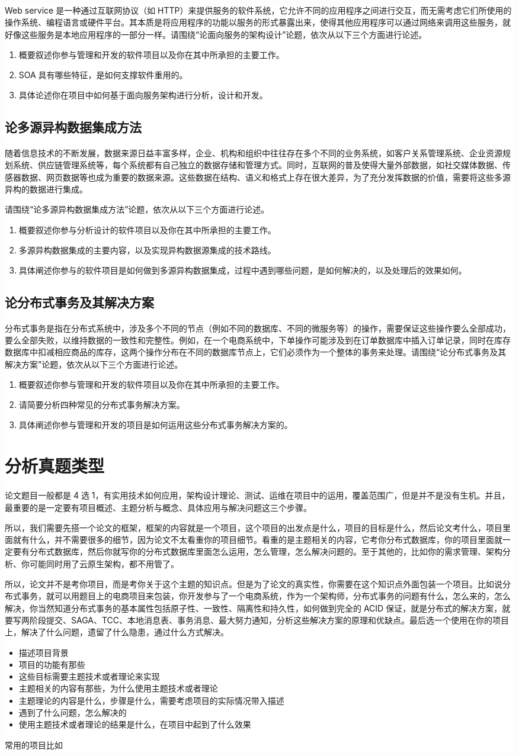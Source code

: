 Web service 是一种通过互联网协议（如 HTTP）来提供服务的软件系统，它允许不同的应用程序之间进行交互，而无需考虑它们所使用的操作系统、编程语言或硬件平台。其本质是将应用程序的功能以服务的形式暴露出来，使得其他应用程序可以通过网络来调用这些服务，就好像这些服务是本地应用程序的一部分一样。请围绕“论面向服务的架构设计”论题，依次从以下三个方面进行论述。

1. 概要叙述你参与管理和开发的软件项目以及你在其中所承担的主要工作。

2. SOA 具有哪些特征，是如何支撑软件重用的。

3. 具体论述你在项目中如何基于面向服务架构进行分析，设计和开发。

## 论多源异构数据集成方法

随着信息技术的不断发展，数据来源日益丰富多样，企业、机构和组织中往往存在多个不同的业务系统，如客户关系管理系统、企业资源规划系统、供应链管理系统等，每个系统都有自己独立的数据存储和管理方式。同时，互联网的普及使得大量外部数据，如社交媒体数据、传感器数据、网页数据等也成为重要的数据来源。这些数据在结构、语义和格式上存在很大差异，为了充分发挥数据的价值，需要将这些多源异构的数据进行集成。

请围绕“论多源异构数据集成方法”论题，依次从以下三个方面进行论述。

1. 概要叙述你参与分析设计的软件项目以及你在其中所承担的主要工作。

2. 多源异构数据集成的主要内容，以及实现异构数据源集成的技术路线。

3. 具体阐述你参与的软件项目是如何做到多源异构数据集成，过程中遇到哪些问题，是如何解决的，以及处理后的效果如何。

## 论分布式事务及其解决方案

分布式事务是指在分布式系统中，涉及多个不同的节点（例如不同的数据库、不同的微服务等）的操作，需要保证这些操作要么全部成功，要么全部失败，以维持数据的一致性和完整性。例如，在一个电商系统中，下单操作可能涉及到在订单数据库中插入订单记录，同时在库存数据库中扣减相应商品的库存，这两个操作分布在不同的数据库节点上，它们必须作为一个整体的事务来处理。请围绕“论分布式事务及其解决方案”论题，依次从以下三个方面进行论述。

1. 概要叙述你参与管理和开发的软件项目以及你在其中所承担的主要工作。

2. 请简要分析四种常见的分布式事务解决方案。

3. 具体阐述你参与管理和开发的项目是如何运用这些分布式事务解决方案的。

# 分析真题类型

论文题目一般都是 4 选 1，有实用技术如何应用，架构设计理论、测试、运维在项目中的运用，覆盖范围广，但是并不是没有生机。并且，最重要的是一定要有项目概述、主题分析与概念、具体应用与解决问题这三个步骤。

所以，我们需要先搭一个论文的框架，框架的内容就是一个项目，这个项目的出发点是什么，项目的目标是什么，然后论文考什么，项目里面就有什么，并不需要很多的细节，因为论文不太看重你的项目细节。看重的是主题相关的内容，它考你分布式数据库，你的项目里面就一定要有分布式数据库，然后你就写你的分布式数据库里面怎么运用，怎么管理，怎么解决问题的。至于其他的，比如你的需求管理、架构分析、你可能同时用了云原生架构，都不用管了。

所以，论文并不是考你项目，而是考你关于这个主题的知识点。但是为了论文的真实性，你需要在这个知识点外面包装一个项目。比如说分布式事务，就可以用题目上的电商项目来包装，你开发参与了一个电商系统，作为一个架构师，分布式事务的问题有什么，怎么来的，怎么解决，你当然知道分布式事务的基本属性包括原子性、一致性、隔离性和持久性，如何做到完全的 ACID 保证，就是分布式的解决方案，就要写两阶段提交、SAGA、TCC、本地消息表、事务消息、最大努力通知，分析这些解决方案的原理和优缺点。最后选一个使用在你的项目上，解决了什么问题，遗留了什么隐患，通过什么方式解决。

- 描述项目背景
- 项目的功能有那些
- 这些目标需要主题技术或者理论来实现
- 主题相关的内容有那些，为什么使用主题技术或者理论
- 主题理论的内容是什么，步骤是什么，需要考虑项目的实际情况带入描述
- 遇到了什么问题，怎么解决的
- 使用主题技术或者理论的结果是什么，在项目中起到了什么效果

常用的项目比如
